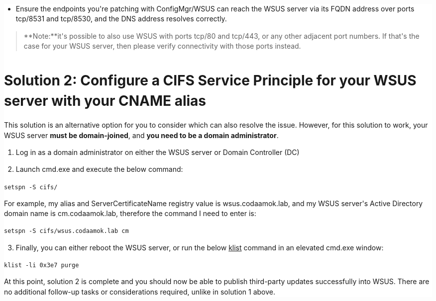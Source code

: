 - Ensure the endpoints you're patching with ConfigMgr/WSUS can reach the WSUS server via its FQDN address over ports tcp/8531 and tcp/8530, and the DNS address resolves correctly.

> **Note:**it's possible to also use WSUS with ports tcp/80 and tcp/443, or any other adjacent port numbers. If that's the case for your WSUS server, then please verify connectivity with those ports instead.

# Solution 2: Configure a CIFS Service Principle for your WSUS server with your CNAME alias

This solution is an alternative option for you to consider which can also resolve the issue. However, for this solution to work, your WSUS server **must be domain-joined**, and **you need to be a domain administrator**.

1. Log in as a domain administrator on either the WSUS server or Domain Controller (DC)

3. Launch cmd.exe and execute the below command:

```
setspn -S cifs/ 
```

For example, my alias and ServerCertificateName registry value is wsus.codaamok.lab, and my WSUS server's Active Directory domain name is cm.codaamok.lab, therefore the command I need to enter is:

```
setspn -S cifs/wsus.codaamok.lab cm
```

3. Finally, you can either reboot the WSUS server, or run the below [klist](https://learn.microsoft.com/en-us/windows-server/administration/windows-commands/klist) command in an elevated cmd.exe window:

```
klist -li 0x3e7 purge
```

At this point, solution 2 is complete and you should now be able to publish third-party updates successfully into WSUS. There are no additional follow-up tasks or considerations required, unlike in solution 1 above.